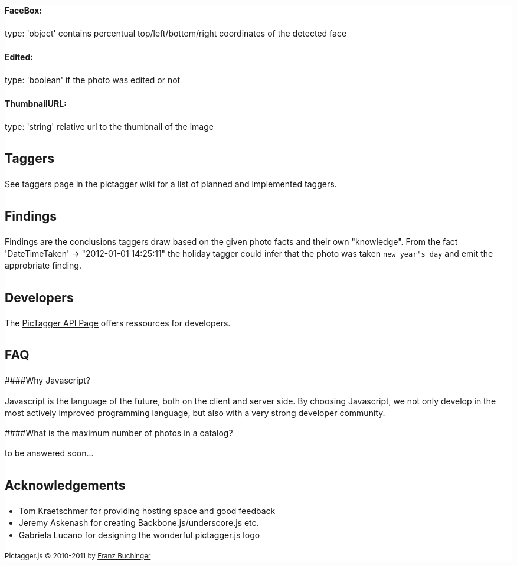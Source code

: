 #### FaceBox:
type: 'object'
contains percentual top/left/bottom/right coordinates of the detected face

#### Edited:
type: 'boolean'
if the photo was edited or not
    
#### ThumbnailURL:
type: 'string'
relative url to the thumbnail of the image

## Taggers

See [taggers page in the pictagger wiki](https://github.com/fbuchinger/pictagger.js-coffee/wiki/Taggers) for a list of planned and implemented taggers.

## Findings

Findings are the conclusions taggers draw based on the given photo facts and their own "knowledge". From the fact 'DateTimeTaken' -> "2012-01-01 14:25:11" the holiday tagger could infer that the photo was taken `new year's day` and emit the approbriate finding.

## Developers

The [PicTagger API Page](https://github.com/fbuchinger/pictagger.js-coffee/wiki/PicTagger-API) offers ressources for developers.

## FAQ


####Why Javascript?

Javascript is the language of the future, both on the client and server side. By choosing Javascript, we not only develop in the most actively improved programming language, but also with a very strong developer community.

####What is the maximum number of photos in a catalog? 

to be answered soon...

## Acknowledgements


* Tom Kraetschmer for providing hosting space and good feedback
* Jeremy Askenash for creating Backbone.js/underscore.js etc.
* Gabriela Lucano for designing the wonderful pictagger.js logo

<div><small>Pictagger.js &copy 2010-2011 by <a href="mailto: fbuchinger (at) gmail (dot) com">Franz Buchinger</a> </small></div>

